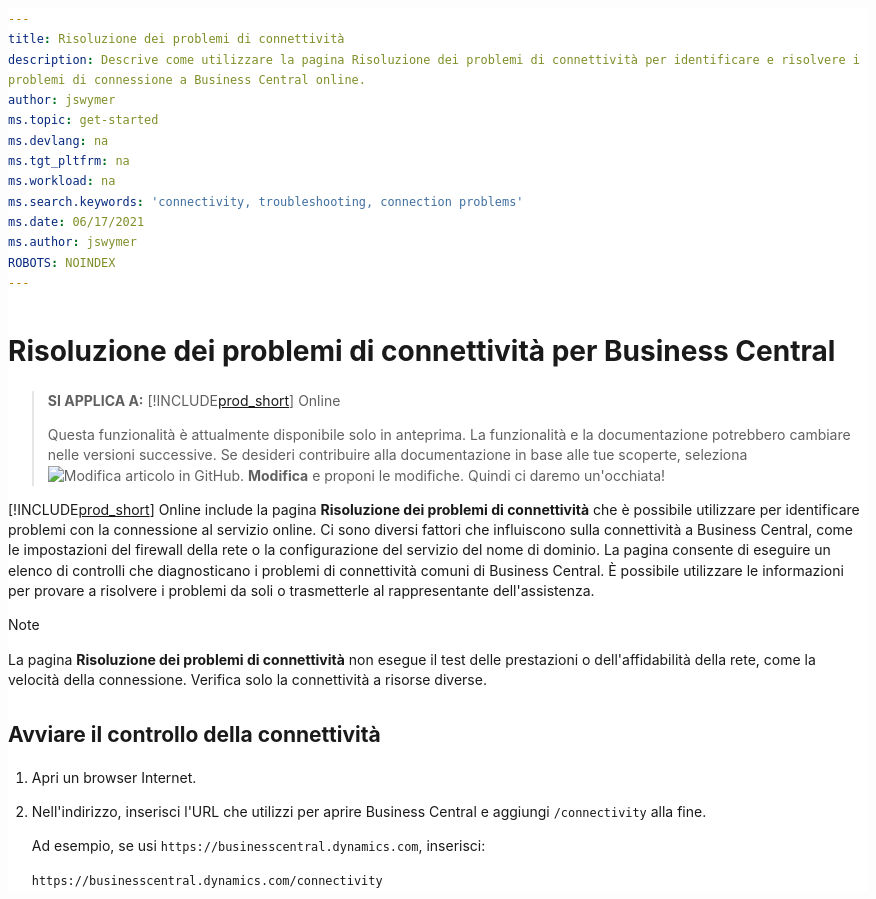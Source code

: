 ```yaml
---
title: Risoluzione dei problemi di connettività
description: Descrive come utilizzare la pagina Risoluzione dei problemi di connettività per identificare e risolvere i problemi di connessione a Business Central online.
author: jswymer
ms.topic: get-started
ms.devlang: na
ms.tgt_pltfrm: na
ms.workload: na
ms.search.keywords: 'connectivity, troubleshooting, connection problems'
ms.date: 06/17/2021
ms.author: jswymer
ROBOTS: NOINDEX
---
```

# <a name="troubleshoot-connectivity-for-business-central"></a>Risoluzione dei problemi di connettività per Business Central

> **SI APPLICA A:** [!INCLUDE[prod_short](includes/prod_short.md)] Online
>
> Questa funzionalità è attualmente disponibile solo in anteprima. La funzionalità e la documentazione potrebbero cambiare nelle versioni successive. Se desideri contribuire alla documentazione in base alle tue scoperte, seleziona ![Modifica articolo in GitHub.](media/github-edit-pencil.png) **Modifica** e proponi le modifiche. Quindi ci daremo un'occhiata!

[!INCLUDE[prod_short](includes/prod_short.md)] Online include la pagina **Risoluzione dei problemi di connettività** che è possibile utilizzare per identificare problemi con la connessione al servizio online. Ci sono diversi fattori che influiscono sulla connettività a Business Central, come le impostazioni del firewall della rete o la configurazione del servizio del nome di dominio. La pagina consente di eseguire un elenco di controlli che diagnosticano i problemi di connettività comuni di Business Central. È possibile utilizzare le informazioni per provare a risolvere i problemi da soli o trasmetterle al rappresentante dell'assistenza.

> [!NOTE]
> La pagina **Risoluzione dei problemi di connettività** non esegue il test delle prestazioni o dell'affidabilità della rete, come la velocità della connessione. Verifica solo la connettività a risorse diverse.

## <a name="start-the-connectivity-check"></a>Avviare il controllo della connettività

1. Apri un browser Internet.
2. Nell'indirizzo, inserisci l'URL che utilizzi per aprire Business Central e aggiungi `/connectivity` alla fine. 

    Ad esempio, se usi `https://businesscentral.dynamics.com`, inserisci:

    ```http
    https://businesscentral.dynamics.com/connectivity
    ```
